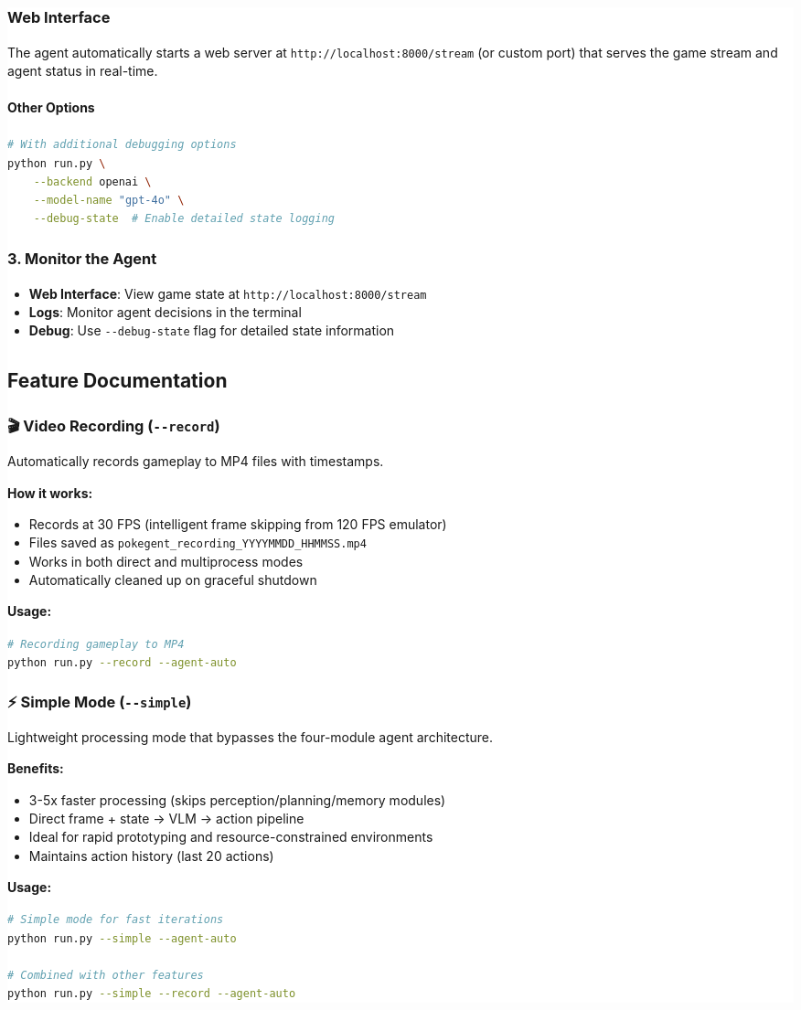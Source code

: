 ### Web Interface

The agent automatically starts a web server at `http://localhost:8000/stream` (or custom port) that serves the game stream and agent status in real-time.

#### Other Options

```bash
# With additional debugging options
python run.py \
    --backend openai \
    --model-name "gpt-4o" \
    --debug-state  # Enable detailed state logging
```

### 3. Monitor the Agent

- **Web Interface**: View game state at `http://localhost:8000/stream`
- **Logs**: Monitor agent decisions in the terminal
- **Debug**: Use `--debug-state` flag for detailed state information

## Feature Documentation

### 🎬 Video Recording (`--record`)

Automatically records gameplay to MP4 files with timestamps.

**How it works:**
- Records at 30 FPS (intelligent frame skipping from 120 FPS emulator)
- Files saved as `pokegent_recording_YYYYMMDD_HHMMSS.mp4`
- Works in both direct and multiprocess modes
- Automatically cleaned up on graceful shutdown

**Usage:**
```bash
# Recording gameplay to MP4
python run.py --record --agent-auto
```

### ⚡ Simple Mode (`--simple`)

Lightweight processing mode that bypasses the four-module agent architecture.

**Benefits:**
- 3-5x faster processing (skips perception/planning/memory modules)
- Direct frame + state → VLM → action pipeline
- Ideal for rapid prototyping and resource-constrained environments
- Maintains action history (last 20 actions)

**Usage:**
```bash
# Simple mode for fast iterations
python run.py --simple --agent-auto

# Combined with other features
python run.py --simple --record --agent-auto
```
